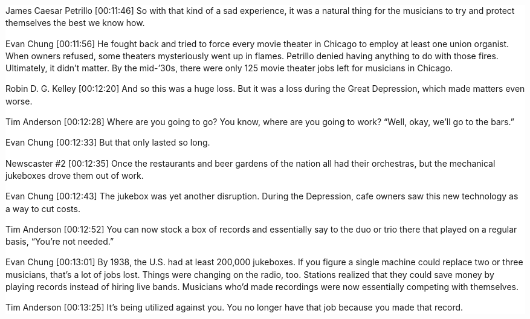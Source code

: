 
James Caesar Petrillo 
[00:11:46] 
So with that kind of a sad experience, it was a natural thing for the musicians to try and protect themselves the best we know how. 


Evan Chung 
[00:11:56] 
He fought back and tried to force every movie theater in Chicago to employ at least one union organist. When owners refused, some theaters mysteriously went up in flames. Petrillo denied having anything to do with those fires. Ultimately, it didn’t matter. By the mid-’30s, there were only 125 movie theater jobs left for musicians in Chicago. 


Robin D. G. Kelley 
[00:12:20] 
And so this was a huge loss. But it was a loss during the Great Depression, which made matters even worse. 


Tim Anderson 
[00:12:28] 
Where are you going to go? You know, where are you going to work? “Well, okay, we’ll go to the bars.” 


Evan Chung 
[00:12:33] 
But that only lasted so long. 


Newscaster #2 
[00:12:35] 
Once the restaurants and beer gardens of the nation all had their orchestras, but the mechanical jukeboxes drove them out of work. 


Evan Chung 
[00:12:43] 
The jukebox was yet another disruption. During the Depression, cafe owners saw this new technology as a way to cut costs. 


Tim Anderson 
[00:12:52] 
You can now stock a box of records and essentially say to the duo or trio there that played on a regular basis, “You’re not needed.” 


Evan Chung 
[00:13:01] 
By 1938, the U.S. had at least 200,000 jukeboxes. If you figure a single machine could replace two or three musicians, that’s a lot of jobs lost. Things were changing on the radio, too. Stations realized that they could save money by playing records instead of hiring live bands. Musicians who’d made recordings were now essentially competing with themselves. 


Tim Anderson 
[00:13:25] 
It’s being utilized against you. You no longer have that job because you made that record. 
